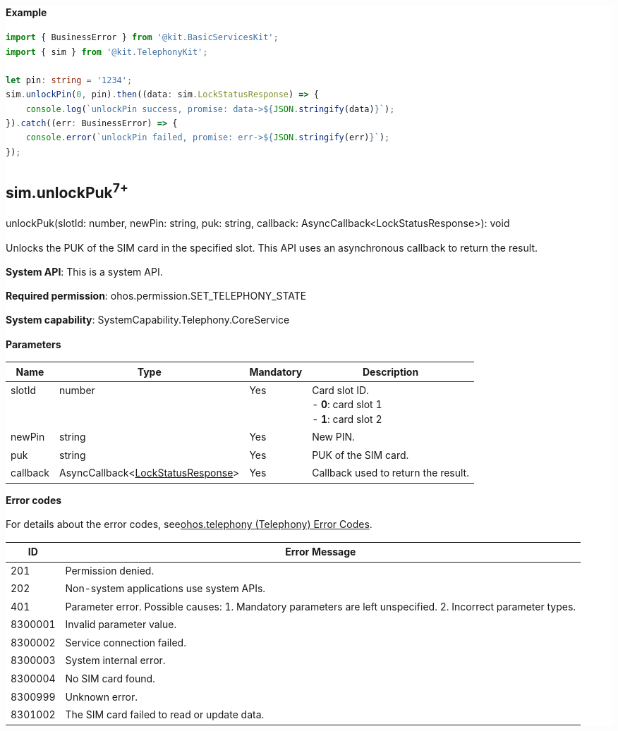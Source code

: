 **Example**

```ts
import { BusinessError } from '@kit.BasicServicesKit';
import { sim } from '@kit.TelephonyKit';

let pin: string = '1234';
sim.unlockPin(0, pin).then((data: sim.LockStatusResponse) => {
    console.log(`unlockPin success, promise: data->${JSON.stringify(data)}`);
}).catch((err: BusinessError) => {
    console.error(`unlockPin failed, promise: err->${JSON.stringify(err)}`);
});
```

## sim.unlockPuk<sup>7+</sup>

unlockPuk\(slotId: number, newPin: string, puk: string, callback: AsyncCallback\<LockStatusResponse\>\): void

Unlocks the PUK of the SIM card in the specified slot. This API uses an asynchronous callback to return the result.

**System API**: This is a system API.

**Required permission**: ohos.permission.SET_TELEPHONY_STATE

**System capability**: SystemCapability.Telephony.CoreService

**Parameters**

| Name  | Type                                                        | Mandatory| Description                                  |
| -------- | ------------------------------------------------------------ | ---- | -------------------------------------- |
| slotId   | number                                                       | Yes  | Card slot ID.<br>- **0**: card slot 1<br>- **1**: card slot 2|
| newPin   | string                                                       | Yes  | New PIN.                       |
| puk      | string                                                       | Yes  | PUK of the SIM card.                   |
| callback | AsyncCallback&lt;[LockStatusResponse](#lockstatusresponse7)&gt; | Yes  | Callback used to return the result.                            |

**Error codes**

For details about the error codes, see[ohos.telephony (Telephony) Error Codes](errorcode-telephony.md).

| ID|                 Error Message                    |
| -------- | -------------------------------------------- |
| 201      | Permission denied.                           |
| 202      | Non-system applications use system APIs.     |
| 401      | Parameter error. Possible causes: 1. Mandatory parameters are left unspecified. 2. Incorrect parameter types.                             |
| 8300001  | Invalid parameter value.                     |
| 8300002  | Service connection failed.                   |
| 8300003  | System internal error.                       |
| 8300004  | No SIM card found.                           |
| 8300999  | Unknown error.                               |
| 8301002  | The SIM card failed to read or update data.  |
